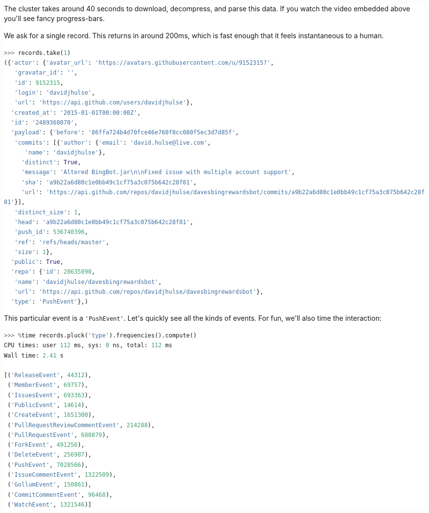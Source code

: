 The cluster takes around 40 seconds to download, decompress, and parse this
data. If you watch the video embedded above you'll see fancy progress-bars.

We ask for a single record. This returns in around 200ms, which is fast enough
that it feels instantaneous to a human.

```python
>>> records.take(1)
({'actor': {'avatar_url': 'https://avatars.githubusercontent.com/u/9152315?',
   'gravatar_id': '',
   'id': 9152315,
   'login': 'davidjhulse',
   'url': 'https://api.github.com/users/davidjhulse'},
  'created_at': '2015-01-01T00:00:00Z',
  'id': '2489368070',
  'payload': {'before': '86ffa724b4d70fce46e760f8cc080f5ec3d7d85f',
   'commits': [{'author': {'email': 'david.hulse@live.com',
      'name': 'davidjhulse'},
     'distinct': True,
     'message': 'Altered BingBot.jar\n\nFixed issue with multiple account support',
     'sha': 'a9b22a6d80c1e0bb49c1cf75a3c075b642c28f81',
     'url': 'https://api.github.com/repos/davidjhulse/davesbingrewardsbot/commits/a9b22a6d80c1e0bb49c1cf75a3c075b642c28f81'}],
   'distinct_size': 1,
   'head': 'a9b22a6d80c1e0bb49c1cf75a3c075b642c28f81',
   'push_id': 536740396,
   'ref': 'refs/heads/master',
   'size': 1},
  'public': True,
  'repo': {'id': 28635890,
   'name': 'davidjhulse/davesbingrewardsbot',
   'url': 'https://api.github.com/repos/davidjhulse/davesbingrewardsbot'},
  'type': 'PushEvent'},)
```

This particular event is a `'PushEvent'`. Let's quickly see all the kinds of
events. For fun, we'll also time the interaction:

```python
>>> %time records.pluck('type').frequencies().compute()
CPU times: user 112 ms, sys: 0 ns, total: 112 ms
Wall time: 2.41 s

[('ReleaseEvent', 44312),
 ('MemberEvent', 69757),
 ('IssuesEvent', 693363),
 ('PublicEvent', 14614),
 ('CreateEvent', 1651300),
 ('PullRequestReviewCommentEvent', 214288),
 ('PullRequestEvent', 680879),
 ('ForkEvent', 491256),
 ('DeleteEvent', 256987),
 ('PushEvent', 7028566),
 ('IssueCommentEvent', 1322509),
 ('GollumEvent', 150861),
 ('CommitCommentEvent', 96468),
 ('WatchEvent', 1321546)]
```
